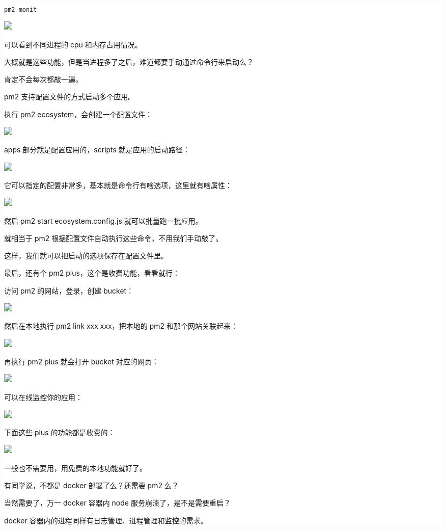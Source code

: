     pm2 monit

![](https://p9-juejin.byteimg.com/tos-cn-i-k3u1fbpfcp/ffff991307f24238992507f61d89be1b~tplv-k3u1fbpfcp-watermark.image?)

可以看到不同进程的 cpu 和内存占用情况。

大概就是这些功能，但是当进程多了之后，难道都要手动通过命令行来启动么？

肯定不会每次都敲一遍。

pm2 支持配置文件的方式启动多个应用。

执行 pm2 ecosystem，会创建一个配置文件：

![](https://p3-juejin.byteimg.com/tos-cn-i-k3u1fbpfcp/7db9ed3f113c4814b53bea785944767f~tplv-k3u1fbpfcp-watermark.image?)

apps 部分就是配置应用的，scripts 就是应用的启动路径：

![](https://p3-juejin.byteimg.com/tos-cn-i-k3u1fbpfcp/cd5cc9ae43c8456b9a0af47344c37568~tplv-k3u1fbpfcp-watermark.image?)

它可以指定的配置非常多，基本就是命令行有啥选项，这里就有啥属性：

![](https://p3-juejin.byteimg.com/tos-cn-i-k3u1fbpfcp/1a01e588000344da9b95d10bbc46fd2d~tplv-k3u1fbpfcp-watermark.image?)

然后 pm2 start ecosystem.config.js 就可以批量跑一批应用。

就相当于 pm2 根据配置文件自动执行这些命令，不用我们手动敲了。

这样，我们就可以把启动的选项保存在配置文件里。

最后，还有个 pm2 plus，这个是收费功能，看看就行：

访问 pm2 的网站，登录，创建 bucket：

![](https://p6-juejin.byteimg.com/tos-cn-i-k3u1fbpfcp/06be03d0cca44e19ae61943ea0bace96~tplv-k3u1fbpfcp-watermark.image?)

然后在本地执行 pm2 link xxx xxx，把本地的 pm2 和那个网站关联起来：

![](https://p1-juejin.byteimg.com/tos-cn-i-k3u1fbpfcp/d621a4477b3043848033c3209df248df~tplv-k3u1fbpfcp-watermark.image?)

再执行 pm2 plus 就会打开 bucket 对应的网页：

![](https://p6-juejin.byteimg.com/tos-cn-i-k3u1fbpfcp/8e487c9ac5de406caf8843825dd95228~tplv-k3u1fbpfcp-watermark.image?)

可以在线监控你的应用：

![](https://p9-juejin.byteimg.com/tos-cn-i-k3u1fbpfcp/68df61f9f9634ab981c146e0e1eb4b14~tplv-k3u1fbpfcp-watermark.image?)

下面这些 plus 的功能都是收费的：

![](https://p1-juejin.byteimg.com/tos-cn-i-k3u1fbpfcp/0bc6e650b3c3447ea78daa37a3e17787~tplv-k3u1fbpfcp-watermark.image?)

一般也不需要用，用免费的本地功能就好了。

有同学说，不都是 docker 部署了么？还需要 pm2 么？

当然需要了，万一 docker 容器内 node 服务崩溃了，是不是需要重启？

docker 容器内的进程同样有日志管理、进程管理和监控的需求。
